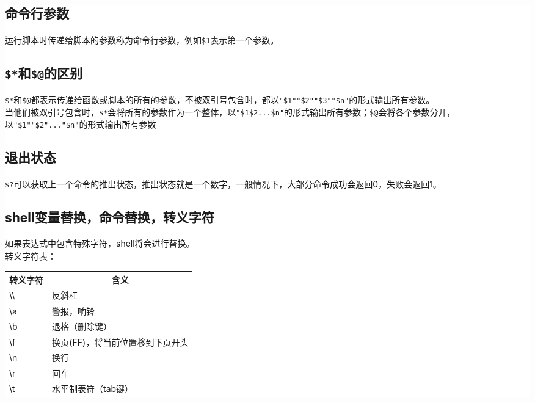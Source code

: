 ## 命令行参数
运行脚本时传递给脚本的参数称为命令行参数，例如`$1`表示第一个参数。
## `$*`和`$@`的区别
`$*`和`$@`都表示传递给函数或脚本的所有的参数，不被双引号包含时，都以`"$1""$2""$3""$n"`的形式输出所有参数。  
当他们被双引号包含时，`$*`会将所有的参数作为一个整体，以`"$1$2...$n"`的形式输出所有参数；`$@`会将各个参数分开，以`"$1""$2"..."$n"`的形式输出所有参数
## 退出状态
`$?`可以获取上一个命令的推出状态，推出状态就是一个数字，一般情况下，大部分命令成功会返回0，失败会返回1。
## shell变量替换，命令替换，转义字符
如果表达式中包含特殊字符，shell将会进行替换。  
转义字符表：
<table>
<tbody>
<tr>
<th>
转义字符</th>
<th>
含义</th>
</tr>
<tr>
<td>
\\</td>
<td>
反斜杠</td>
</tr>
<tr>
<td>
\a</td>
<td>
警报，响铃</td>
</tr>
<tr>
<td>
\b</td>
<td>
退格（删除键）</td>
</tr>
<tr>
<td>
\f</td>
<td>
换页(FF)，将当前位置移到下页开头</td>
</tr>
<tr>
<td>
\n</td>
<td>
换行</td>
</tr>
<tr>
<td>
\r</td>
<td>
回车</td>
</tr>
<tr>
<td>
\t</td>
<td>
水平制表符（tab键）&nbsp;</td>